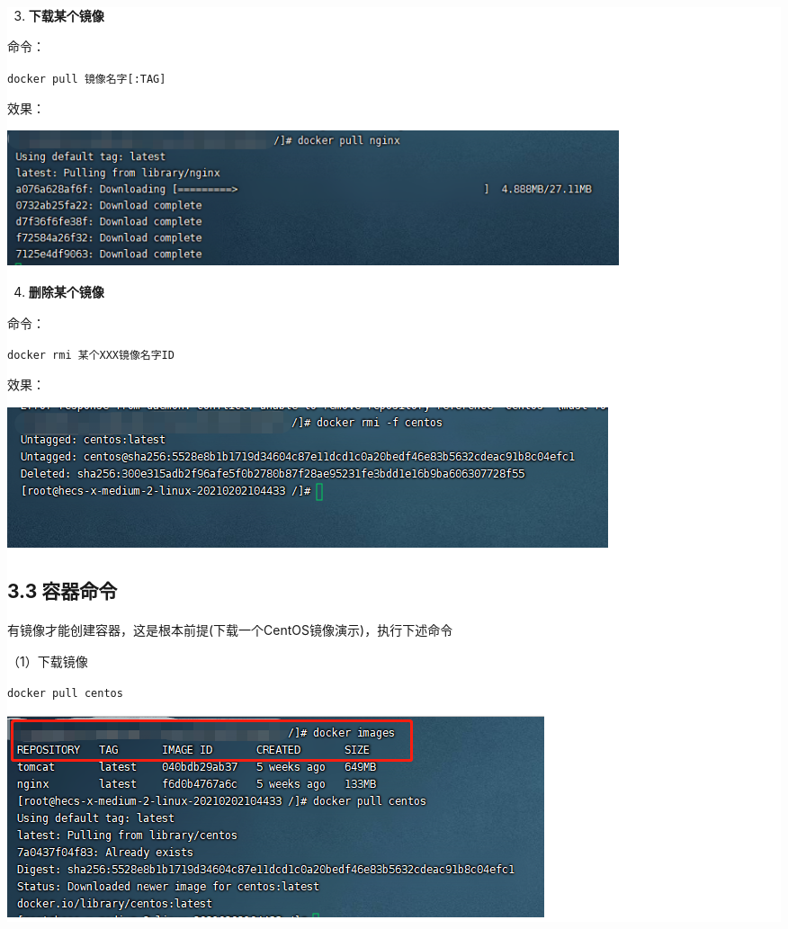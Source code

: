 3.  **下载某个镜像**

命令：

```
docker pull 镜像名字[:TAG]
```

效果：

![image-20210305175839781](README.assets/image-20210305175839781.png)

4.  **删除某个镜像**

命令：

```
docker rmi 某个XXX镜像名字ID
```

效果：

![image-20210305175855148](README.assets/image-20210305175855148.png)

## 3.3 容器命令

有镜像才能创建容器，这是根本前提(下载一个CentOS镜像演示)，执行下述命令

（1）下载镜像

```
docker pull centos
```

![image-20210305175908820](README.assets/image-20210305175908820.png)
